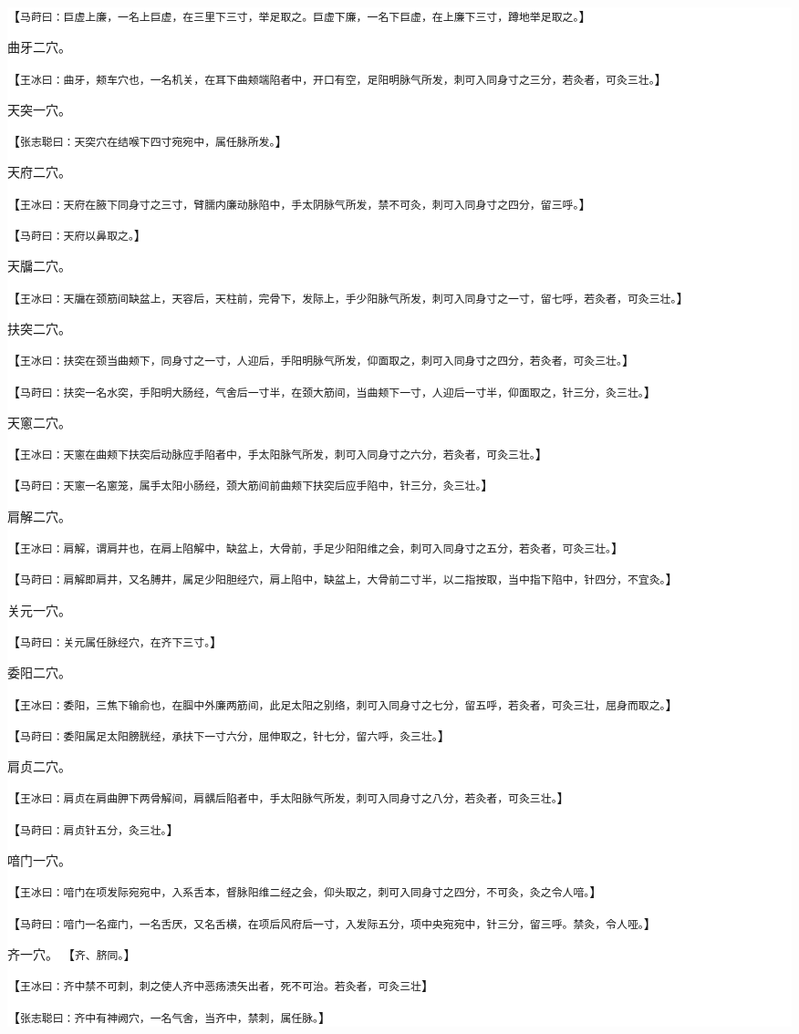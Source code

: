 【`马莳曰：巨虚上廉，一名上巨虚，在三里下三寸，举足取之。巨虚下廉，一名下巨虚，在上廉下三寸，蹲地举足取之。`】  

曲牙二穴。  

【`王冰曰：曲牙，颊车穴也，一名机关，在耳下曲颊端陷者中，开口有空，足阳明脉气所发，刺可入同身寸之三分，若灸者，可灸三壮。`】  

天突一穴。  

【`张志聪曰：天突穴在结喉下四寸宛宛中，属任脉所发。`】  

天府二穴。  

 【`王冰曰：天府在腋下同身寸之三寸，臂臑内廉动脉陷中，手太阴脉气所发，禁不可灸，刺可入同身寸之四分，留三呼。`】  

【`马莳曰：天府以鼻取之。`】  

天牖二穴。  

【`王冰曰：天牖在颈筋间缺盆上，天容后，天柱前，完骨下，发际上，手少阳脉气所发，刺可入同身寸之一寸，留七呼，若灸者，可灸三壮。`】  

扶突二穴。  

【`王冰曰：扶突在颈当曲颊下，同身寸之一寸，人迎后，手阳明脉气所发，仰面取之，刺可入同身寸之四分，若灸者，可灸三壮。`】  

【`马莳曰：扶突一名水突，手阳明大肠经，气舍后一寸半，在颈大筋间，当曲颊下一寸，人迎后一寸半，仰面取之，针三分，灸三壮。`】  

天窻二穴。  

【`王冰曰：天窻在曲颊下扶突后动脉应手陷者中，手太阳脉气所发，刺可入同身寸之六分，若灸者，可灸三壮。`】  

【`马莳曰：天窻一名窻笼，属手太阳小肠经，颈大筋间前曲颊下扶突后应手陷中，针三分，灸三壮。`】  

肩解二穴。  

【`王冰曰：肩解，谓肩井也，在肩上陷解中，缺盆上，大骨前，手足少阳阳维之会，刺可入同身寸之五分，若灸者，可灸三壮。`】  

【`马莳曰：肩解即肩井，又名膊井，属足少阳胆经穴，肩上陷中，缺盆上，大骨前二寸半，以二指按取，当中指下陷中，针四分，不宜灸。`】  

关元一穴。  

【`马莳曰：关元属任脉经穴，在齐下三寸。`】  

委阳二穴。  

【`王冰曰：委阳，三焦下输俞也，在腘中外廉两筋间，此足太阳之别络，刺可入同身寸之七分，留五呼，若灸者，可灸三壮，屈身而取之。`】  

【`马莳曰：委阳属足太阳膀胱经，承扶下一寸六分，屈伸取之，针七分，留六呼，灸三壮。`】  

肩贞二穴。  

【`王冰曰：肩贞在肩曲胛下两骨解间，肩髃后陷者中，手太阳脉气所发，刺可入同身寸之八分，若灸者，可灸三壮。`】  

【`马莳曰：肩贞针五分，灸三壮。`】  

喑门一穴。  

【`王冰曰：喑门在项发际宛宛中，入系舌本，督脉阳维二经之会，仰头取之，刺可入同身寸之四分，不可灸，灸之令人喑。`】  

【`马莳曰：喑门一名痖门，一名舌厌，又名舌横，在项后风府后一寸，入发际五分，项中央宛宛中，针三分，留三呼。禁灸，令人哑。`】  

齐一穴。 【`齐、脐同。`】  

【`王冰曰：齐中禁不可刺，刺之使人齐中恶疡溃矢出者，死不可治。若灸者，可灸三壮`】  

【`张志聪曰：齐中有神阙穴，一名气舍，当齐中，禁刺，属任脉。`】  

